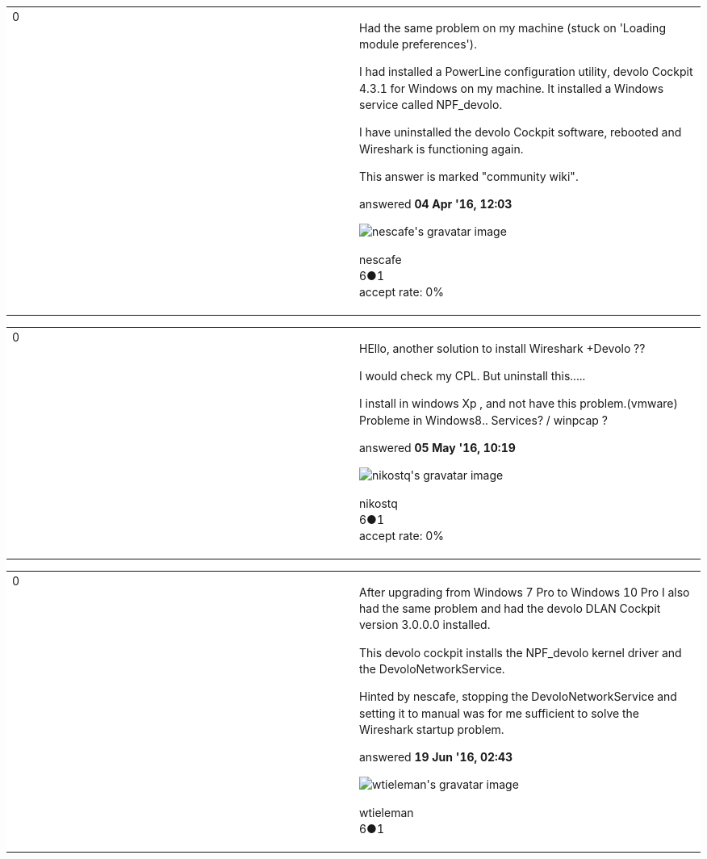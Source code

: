 <table style="width:100%;"><colgroup><col style="width: 50%" /><col style="width: 50%" /></colgroup><tbody><tr class="odd"><td style="width: 30px; vertical-align: top"><div class="vote-buttons"><span id="post-51397-upvote" class="ajax-command post-vote up" rel="nofollow" title="I like this post (click again to cancel)"> </span><div id="post-51397-score" class="post-score" title="current number of votes">0</div><span id="post-51397-downvote" class="ajax-command post-vote down" rel="nofollow" title="I dont like this post (click again to cancel)"> </span></div></td><td><div class="item-right"><div class="answer-body"><p>Had the same problem on my machine (stuck on 'Loading module preferences').</p><p>I had installed a PowerLine configuration utility, devolo Cockpit 4.3.1 for Windows on my machine. It installed a Windows service called NPF_devolo.</p><p>I have uninstalled the devolo Cockpit software, rebooted and Wireshark is functioning again.</p></div><div class="answer-controls post-controls"><div class="community-wiki">This answer is marked "community wiki".</div></div><div class="post-update-info-container"><div class="post-update-info post-update-info-user"><p>answered <strong>04 Apr '16, 12:03</strong></p><img src="https://secure.gravatar.com/avatar/cf795e4e3734aac77675317e74004f34?s=32&amp;d=identicon&amp;r=g" class="gravatar" width="32" height="32" alt="nescafe&#39;s gravatar image" /><p><span>nescafe</span><br />
<span class="score" title="6 reputation points">6</span><span title="1 badges"><span class="bronze">●</span><span class="badgecount">1</span></span><br />
<span class="accept_rate" title="Rate of the user&#39;s accepted answers">accept rate:</span> <span title="nescafe has no accepted answers">0%</span></p></div></div><div id="comments-container-51397" class="comments-container"></div><div id="comment-tools-51397" class="comment-tools"></div><div class="clear"></div><div id="comment-51397-form-container" class="comment-form-container"></div><div class="clear"></div></div></td></tr></tbody></table>

</div>

<span id="52252"></span>

<div id="answer-container-52252" class="answer">

<table style="width:100%;"><colgroup><col style="width: 50%" /><col style="width: 50%" /></colgroup><tbody><tr class="odd"><td style="width: 30px; vertical-align: top"><div class="vote-buttons"><span id="post-52252-upvote" class="ajax-command post-vote up" rel="nofollow" title="I like this post (click again to cancel)"> </span><div id="post-52252-score" class="post-score" title="current number of votes">0</div><span id="post-52252-downvote" class="ajax-command post-vote down" rel="nofollow" title="I dont like this post (click again to cancel)"> </span></div></td><td><div class="item-right"><div class="answer-body"><p>HEllo, another solution to install Wireshark +Devolo ??</p><p>I would check my CPL. But uninstall this.....</p><p>I install in windows Xp , and not have this problem.(vmware) Probleme in Windows8.. Services? / winpcap ?</p></div><div class="answer-controls post-controls"></div><div class="post-update-info-container"><div class="post-update-info post-update-info-user"><p>answered <strong>05 May '16, 10:19</strong></p><img src="https://secure.gravatar.com/avatar/5f1e9103bee4d97b60ef715970635e6e?s=32&amp;d=identicon&amp;r=g" class="gravatar" width="32" height="32" alt="nikostq&#39;s gravatar image" /><p><span>nikostq</span><br />
<span class="score" title="6 reputation points">6</span><span title="1 badges"><span class="bronze">●</span><span class="badgecount">1</span></span><br />
<span class="accept_rate" title="Rate of the user&#39;s accepted answers">accept rate:</span> <span title="nikostq has no accepted answers">0%</span></p></div></div><div id="comments-container-52252" class="comments-container"></div><div id="comment-tools-52252" class="comment-tools"></div><div class="clear"></div><div id="comment-52252-form-container" class="comment-form-container"></div><div class="clear"></div></div></td></tr></tbody></table>

</div>

<span id="53560"></span>

<div id="answer-container-53560" class="answer">

<table style="width:100%;"><colgroup><col style="width: 50%" /><col style="width: 50%" /></colgroup><tbody><tr class="odd"><td style="width: 30px; vertical-align: top"><div class="vote-buttons"><span id="post-53560-upvote" class="ajax-command post-vote up" rel="nofollow" title="I like this post (click again to cancel)"> </span><div id="post-53560-score" class="post-score" title="current number of votes">0</div><span id="post-53560-downvote" class="ajax-command post-vote down" rel="nofollow" title="I dont like this post (click again to cancel)"> </span></div></td><td><div class="item-right"><div class="answer-body"><p>After upgrading from Windows 7 Pro to Windows 10 Pro I also had the same problem and had the devolo DLAN Cockpit version 3.0.0.0 installed.</p><p>This devolo cockpit installs the NPF_devolo kernel driver and the DevoloNetworkService.</p><p>Hinted by nescafe, stopping the DevoloNetworkService and setting it to manual was for me sufficient to solve the Wireshark startup problem.</p></div><div class="answer-controls post-controls"></div><div class="post-update-info-container"><div class="post-update-info post-update-info-user"><p>answered <strong>19 Jun '16, 02:43</strong></p><img src="https://secure.gravatar.com/avatar/76698605f3b4f8fd486156a9dc045150?s=32&amp;d=identicon&amp;r=g" class="gravatar" width="32" height="32" alt="wtieleman&#39;s gravatar image" /><p><span>wtieleman</span><br />
<span class="score" title="6 reputation points">6</span><span title="1 badges"><span class="bronze">●</span><span class="badgecount">1</span></span><br />